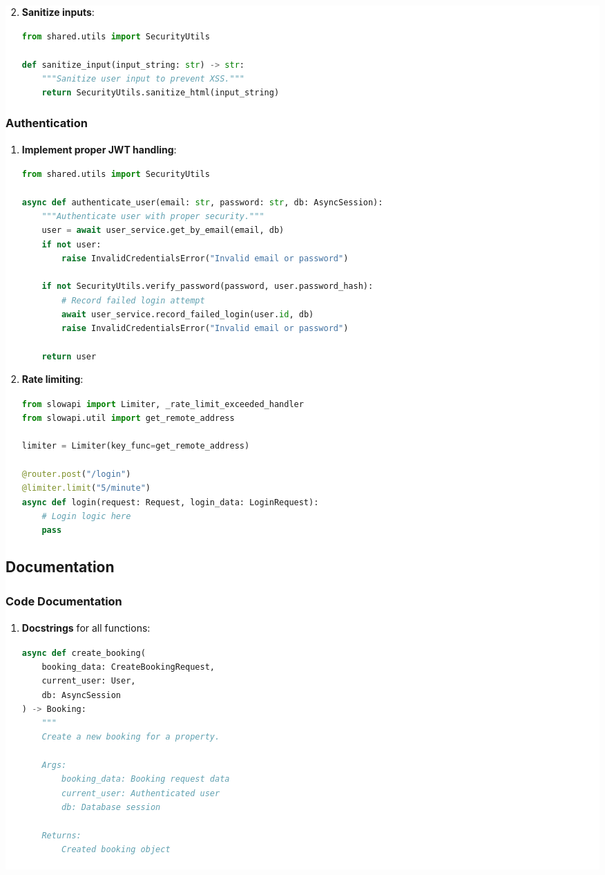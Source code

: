 2. **Sanitize inputs**:
   ```python
   from shared.utils import SecurityUtils
   
   def sanitize_input(input_string: str) -> str:
       """Sanitize user input to prevent XSS."""
       return SecurityUtils.sanitize_html(input_string)
   ```

### Authentication

1. **Implement proper JWT handling**:
   ```python
   from shared.utils import SecurityUtils
   
   async def authenticate_user(email: str, password: str, db: AsyncSession):
       """Authenticate user with proper security."""
       user = await user_service.get_by_email(email, db)
       if not user:
           raise InvalidCredentialsError("Invalid email or password")
       
       if not SecurityUtils.verify_password(password, user.password_hash):
           # Record failed login attempt
           await user_service.record_failed_login(user.id, db)
           raise InvalidCredentialsError("Invalid email or password")
       
       return user
   ```

2. **Rate limiting**:
   ```python
   from slowapi import Limiter, _rate_limit_exceeded_handler
   from slowapi.util import get_remote_address
   
   limiter = Limiter(key_func=get_remote_address)
   
   @router.post("/login")
   @limiter.limit("5/minute")
   async def login(request: Request, login_data: LoginRequest):
       # Login logic here
       pass
   ```

## Documentation

### Code Documentation

1. **Docstrings** for all functions:
   ```python
   async def create_booking(
       booking_data: CreateBookingRequest,
       current_user: User,
       db: AsyncSession
   ) -> Booking:
       """
       Create a new booking for a property.
       
       Args:
           booking_data: Booking request data
           current_user: Authenticated user
           db: Database session
           
       Returns:
           Created booking object
           
   ```
